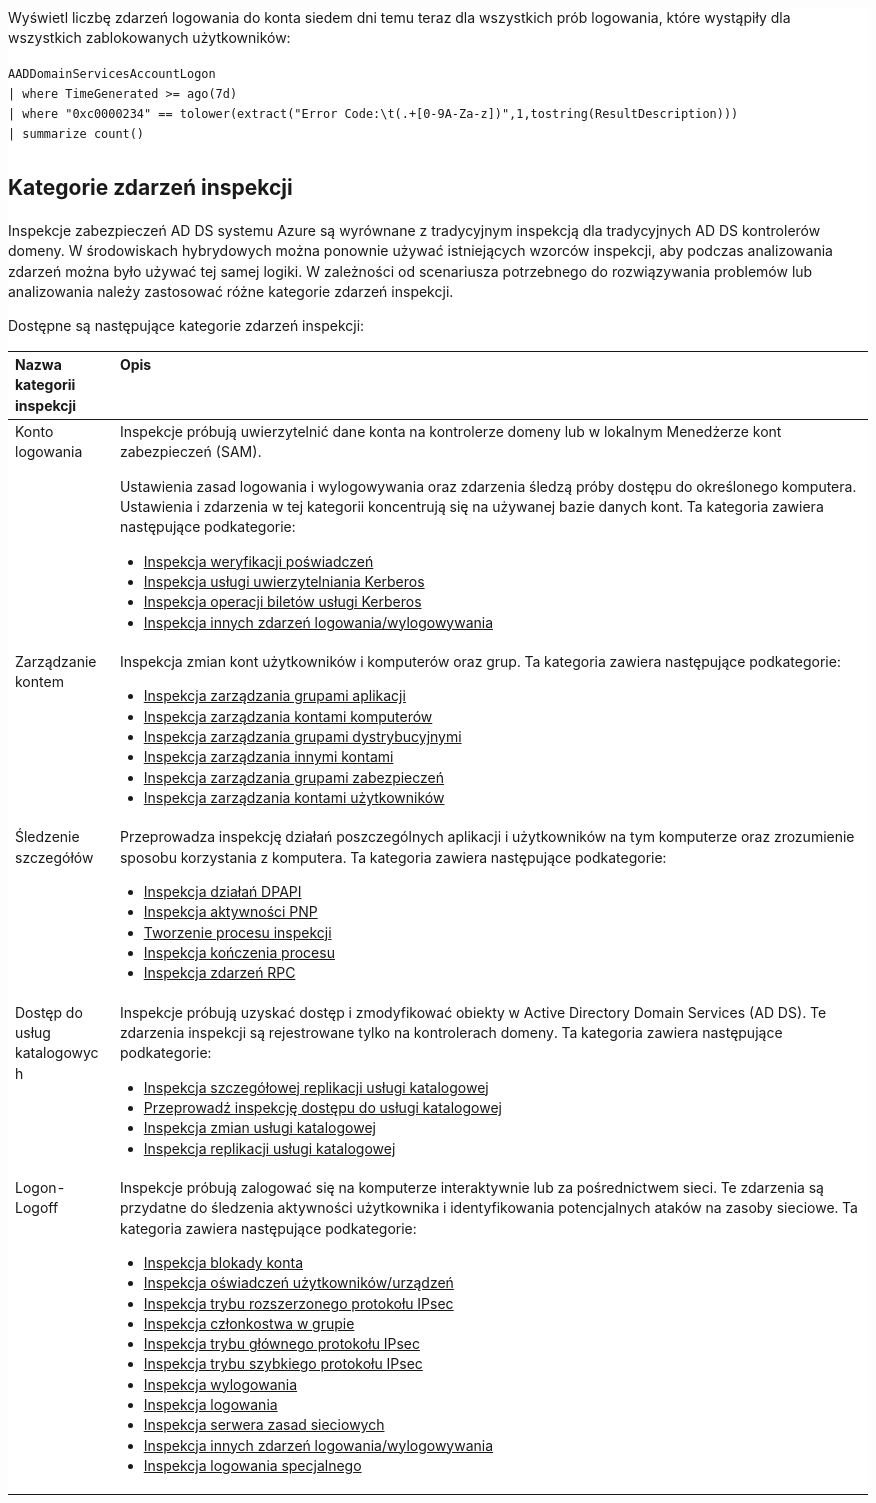 Wyświetl liczbę zdarzeń logowania do konta siedem dni temu teraz dla wszystkich prób logowania, które wystąpiły dla wszystkich zablokowanych użytkowników:

```Kusto
AADDomainServicesAccountLogon
| where TimeGenerated >= ago(7d)
| where "0xc0000234" == tolower(extract("Error Code:\t(.+[0-9A-Za-z])",1,tostring(ResultDescription)))
| summarize count()
```

## <a name="audit-event-categories"></a>Kategorie zdarzeń inspekcji

Inspekcje zabezpieczeń AD DS systemu Azure są wyrównane z tradycyjnym inspekcją dla tradycyjnych AD DS kontrolerów domeny. W środowiskach hybrydowych można ponownie używać istniejących wzorców inspekcji, aby podczas analizowania zdarzeń można było używać tej samej logiki. W zależności od scenariusza potrzebnego do rozwiązywania problemów lub analizowania należy zastosować różne kategorie zdarzeń inspekcji.

Dostępne są następujące kategorie zdarzeń inspekcji:

| Nazwa kategorii inspekcji | Opis |
|:---|:---|
| Konto logowania|Inspekcje próbują uwierzytelnić dane konta na kontrolerze domeny lub w lokalnym Menedżerze kont zabezpieczeń (SAM).</p>Ustawienia zasad logowania i wylogowywania oraz zdarzenia śledzą próby dostępu do określonego komputera. Ustawienia i zdarzenia w tej kategorii koncentrują się na używanej bazie danych kont. Ta kategoria zawiera następujące podkategorie:<ul><li>[Inspekcja weryfikacji poświadczeń](/windows/security/threat-protection/auditing/audit-credential-validation)</li><li>[Inspekcja usługi uwierzytelniania Kerberos](/windows/security/threat-protection/auditing/audit-kerberos-authentication-service)</li><li>[Inspekcja operacji biletów usługi Kerberos](/windows/security/threat-protection/auditing/audit-kerberos-service-ticket-operations)</li><li>[Inspekcja innych zdarzeń logowania/wylogowywania](/windows/security/threat-protection/auditing/audit-other-logonlogoff-events)</li></ul>|
| Zarządzanie kontem|Inspekcja zmian kont użytkowników i komputerów oraz grup. Ta kategoria zawiera następujące podkategorie:<ul><li>[Inspekcja zarządzania grupami aplikacji](/windows/security/threat-protection/auditing/audit-application-group-management)</li><li>[Inspekcja zarządzania kontami komputerów](/windows/security/threat-protection/auditing/audit-computer-account-management)</li><li>[Inspekcja zarządzania grupami dystrybucyjnymi](/windows/security/threat-protection/auditing/audit-distribution-group-management)</li><li>[Inspekcja zarządzania innymi kontami](/windows/security/threat-protection/auditing/audit-other-account-management-events)</li><li>[Inspekcja zarządzania grupami zabezpieczeń](/windows/security/threat-protection/auditing/audit-security-group-management)</li><li>[Inspekcja zarządzania kontami użytkowników](/windows/security/threat-protection/auditing/audit-user-account-management)</li></ul>|
| Śledzenie szczegółów|Przeprowadza inspekcję działań poszczególnych aplikacji i użytkowników na tym komputerze oraz zrozumienie sposobu korzystania z komputera. Ta kategoria zawiera następujące podkategorie:<ul><li>[Inspekcja działań DPAPI](/windows/security/threat-protection/auditing/audit-dpapi-activity)</li><li>[Inspekcja aktywności PNP](/windows/security/threat-protection/auditing/audit-pnp-activity)</li><li>[Tworzenie procesu inspekcji](/windows/security/threat-protection/auditing/audit-process-creation)</li><li>[Inspekcja kończenia procesu](/windows/security/threat-protection/auditing/audit-process-termination)</li><li>[Inspekcja zdarzeń RPC](/windows/security/threat-protection/auditing/audit-rpc-events)</li></ul>|
| Dostęp do usług katalogowych|Inspekcje próbują uzyskać dostęp i zmodyfikować obiekty w Active Directory Domain Services (AD DS). Te zdarzenia inspekcji są rejestrowane tylko na kontrolerach domeny. Ta kategoria zawiera następujące podkategorie:<ul><li>[Inspekcja szczegółowej replikacji usługi katalogowej](/windows/security/threat-protection/auditing/audit-detailed-directory-service-replication)</li><li>[Przeprowadź inspekcję dostępu do usługi katalogowej](/windows/security/threat-protection/auditing/audit-directory-service-access)</li><li>[Inspekcja zmian usługi katalogowej](/windows/security/threat-protection/auditing/audit-directory-service-changes)</li><li>[Inspekcja replikacji usługi katalogowej](/windows/security/threat-protection/auditing/audit-directory-service-replication)</li></ul>|
| Logon-Logoff|Inspekcje próbują zalogować się na komputerze interaktywnie lub za pośrednictwem sieci. Te zdarzenia są przydatne do śledzenia aktywności użytkownika i identyfikowania potencjalnych ataków na zasoby sieciowe. Ta kategoria zawiera następujące podkategorie:<ul><li>[Inspekcja blokady konta](/windows/security/threat-protection/auditing/audit-account-lockout)</li><li>[Inspekcja oświadczeń użytkowników/urządzeń](/windows/security/threat-protection/auditing/audit-user-device-claims)</li><li>[Inspekcja trybu rozszerzonego protokołu IPsec](/windows/security/threat-protection/auditing/audit-ipsec-extended-mode)</li><li>[Inspekcja członkostwa w grupie](/windows/security/threat-protection/auditing/audit-group-membership)</li><li>[Inspekcja trybu głównego protokołu IPsec](/windows/security/threat-protection/auditing/audit-ipsec-main-mode)</li><li>[Inspekcja trybu szybkiego protokołu IPsec](/windows/security/threat-protection/auditing/audit-ipsec-quick-mode)</li><li>[Inspekcja wylogowania](/windows/security/threat-protection/auditing/audit-logoff)</li><li>[Inspekcja logowania](/windows/security/threat-protection/auditing/audit-logon)</li><li>[Inspekcja serwera zasad sieciowych](/windows/security/threat-protection/auditing/audit-network-policy-server)</li><li>[Inspekcja innych zdarzeń logowania/wylogowywania](/windows/security/threat-protection/auditing/audit-other-logonlogoff-events)</li><li>[Inspekcja logowania specjalnego](/windows/security/threat-protection/auditing/audit-special-logon)</li></ul>|

[migrate-azure-adds]: migrate-from-classic-vnet.md